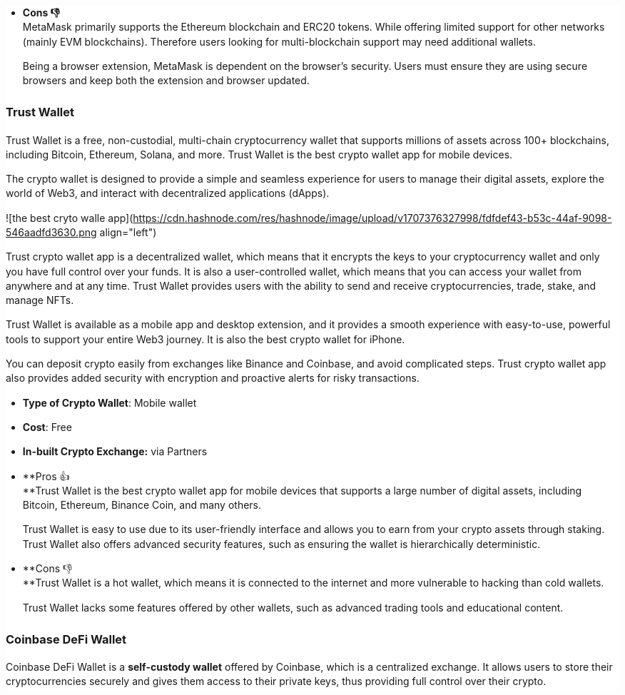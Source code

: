 * **Cons 👎**  
    MetaMask primarily supports the Ethereum blockchain and ERC20 tokens. While offering limited support for other networks (mainly EVM blockchains). Therefore users looking for multi-blockchain support may need additional wallets.  
      
    Being a browser extension, MetaMask is dependent on the browser’s security. Users must ensure they are using secure browsers and keep both the extension and browser updated.
    

### **Trust Wallet**

Trust Wallet is a free, non-custodial, multi-chain cryptocurrency wallet that supports millions of assets across 100+ blockchains, including Bitcoin, Ethereum, Solana, and more. Trust Wallet is the best crypto wallet app for mobile devices. 

The crypto wallet is designed to provide a simple and seamless experience for users to manage their digital assets, explore the world of Web3, and interact with decentralized applications (dApps). 

![the best cryto walle app](https://cdn.hashnode.com/res/hashnode/image/upload/v1707376327998/fdfdef43-b53c-44af-9098-546aadfd3630.png align="left")

Trust crypto wallet app is a decentralized wallet, which means that it encrypts the keys to your cryptocurrency wallet and only you have full control over your funds. It is also a user-controlled wallet, which means that you can access your wallet from anywhere and at any time. Trust Wallet provides users with the ability to send and receive cryptocurrencies, trade, stake, and manage NFTs. 

Trust Wallet is available as a mobile app and desktop extension, and it provides a smooth experience with easy-to-use, powerful tools to support your entire Web3 journey. It is also the best crypto wallet for iPhone. 

You can deposit crypto easily from exchanges like Binance and Coinbase, and avoid complicated steps. Trust crypto wallet app also provides added security with encryption and proactive alerts for risky transactions. 

* **Type of Crypto Wallet**: Mobile wallet
    
* **Cost**: Free
    
* **In-built Crypto Exchange:** via Partners
    
* **Pros 👍  
    **Trust Wallet is the best crypto wallet app for mobile devices that supports a large number of digital assets, including Bitcoin, Ethereum, Binance Coin, and many others.  
      
    Trust Wallet is easy to use due to its user-friendly interface and allows you to earn from your crypto assets through staking. Trust Wallet also offers advanced security features, such as ensuring the wallet is hierarchically deterministic.
    
* **Cons 👎  
    **Trust Wallet is a hot wallet, which means it is connected to the internet and more vulnerable to hacking than cold wallets.  
      
    Trust Wallet lacks some features offered by other wallets, such as advanced trading tools and educational content.
    

### **Coinbase DeFi Wallet** 

Coinbase DeFi Wallet is a **self-custody wallet** offered by Coinbase, which is a centralized exchange. It allows users to store their cryptocurrencies securely and gives them access to their private keys, thus providing full control over their crypto. 
